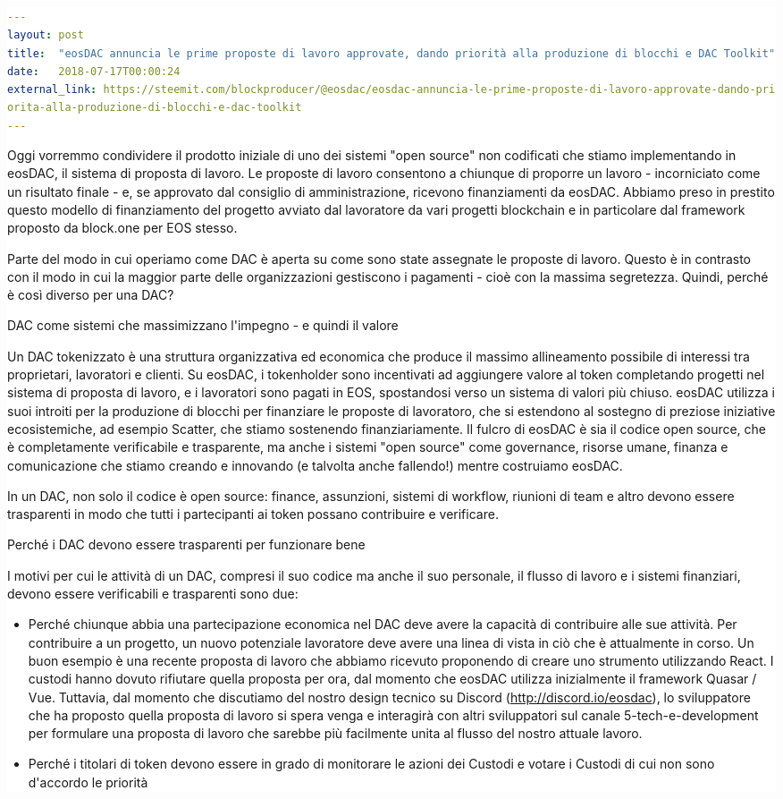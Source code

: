 ```yaml
---
layout: post
title:  "eosDAC annuncia le prime proposte di lavoro approvate, dando priorità alla produzione di blocchi e DAC Toolkit"
date:   2018-07-17T00:00:24
external_link: https://steemit.com/blockproducer/@eosdac/eosdac-annuncia-le-prime-proposte-di-lavoro-approvate-dando-priorita-alla-produzione-di-blocchi-e-dac-toolkit
---
```

Oggi vorremmo condividere il prodotto iniziale di uno dei sistemi "open source" non codificati che stiamo implementando in eosDAC, il sistema di proposta di lavoro. Le proposte di lavoro consentono a chiunque di proporre un lavoro - incorniciato come un risultato finale - e, se approvato dal consiglio di amministrazione, ricevono finanziamenti da eosDAC. Abbiamo preso in prestito questo modello di finanziamento del progetto avviato dal lavoratore da vari progetti blockchain e in particolare dal framework proposto da block.one per EOS stesso.

Parte del modo in cui operiamo come DAC è aperta su come sono state assegnate le proposte di lavoro. Questo è in contrasto con il modo in cui la maggior parte delle organizzazioni gestiscono i pagamenti - cioè con la massima segretezza. Quindi, perché è così diverso per una DAC?

DAC come sistemi che massimizzano l'impegno - e quindi il valore

Un DAC tokenizzato è una struttura organizzativa ed economica che produce il massimo allineamento possibile di interessi tra proprietari, lavoratori e clienti. Su eosDAC, i tokenholder sono incentivati ​​ad aggiungere valore al token completando progetti nel sistema di proposta di lavoro, e i lavoratori sono pagati in EOS, spostandosi verso un sistema di valori più chiuso. eosDAC utilizza i suoi introiti per la produzione di blocchi per finanziare le proposte di lavoratoro, che si estendono al sostegno di preziose iniziative ecosistemiche, ad esempio Scatter, che stiamo sostenendo finanziariamente. Il fulcro di eosDAC è sia il codice open source, che è completamente verificabile e trasparente, ma anche i sistemi "open source" come governance, risorse umane, finanza e comunicazione che stiamo creando e innovando (e talvolta anche fallendo!) mentre costruiamo eosDAC.

In un DAC, non solo il codice è open source: finance, assunzioni, sistemi di workflow, riunioni di team e altro devono essere trasparenti in modo che tutti i partecipanti ai token possano contribuire e verificare.

Perché i DAC devono essere trasparenti per funzionare bene

I motivi per cui le attività di un DAC, compresi il suo codice ma anche il suo personale, il flusso di lavoro e i sistemi finanziari, devono essere verificabili e trasparenti sono due:

- Perché chiunque abbia una partecipazione economica nel DAC deve avere la capacità di contribuire alle sue attività. Per contribuire a un progetto, un nuovo potenziale lavoratore deve avere una linea di vista in ciò che è attualmente in corso. Un buon esempio è una recente proposta di lavoro che abbiamo ricevuto proponendo di creare uno strumento utilizzando React. I custodi hanno dovuto rifiutare quella proposta per ora, dal momento che eosDAC utilizza inizialmente il framework Quasar / Vue. Tuttavia, dal momento che discutiamo del nostro design tecnico su Discord (http://discord.io/eosdac), lo sviluppatore che ha proposto quella proposta di lavoro si spera venga e interagirà con altri sviluppatori sul canale 5-tech-e-development per formulare una proposta di lavoro che sarebbe più facilmente unita al flusso del nostro attuale lavoro.

- Perché i titolari di token devono essere in grado di monitorare le azioni dei Custodi e votare i Custodi di cui non sono d'accordo le priorità

